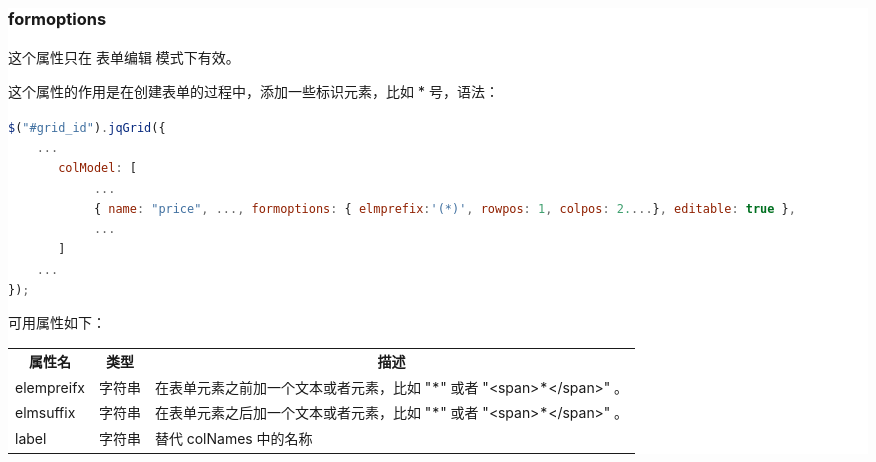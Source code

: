 
### formoptions

这个属性只在 表单编辑 模式下有效。

这个属性的作用是在创建表单的过程中，添加一些标识元素，比如 * 号，语法：

```js
$("#grid_id").jqGrid({
    ...
       colModel: [ 
            ... 
            { name: "price", ..., formoptions: { elmprefix:'(*)', rowpos: 1, colpos: 2....}, editable: true },
            ...
       ]
    ...
});
```

可用属性如下：

<table>
    <tr>
        <th>属性名</th>
        <th>类型</th>
        <th>描述</th>
    </tr>
    <tr>
        <td>elempreifx</td>
        <td>字符串</td>
        <td>在表单元素之前加一个文本或者元素，比如 "*" 或者 "&ltspan>*&lt/span>" 。</td>
    </tr>
    <tr>
        <td>elmsuffix</td>
        <td>字符串</td>
        <td>在表单元素之后加一个文本或者元素，比如 "*" 或者 "&ltspan>*&lt/span>" 。</td>
    </tr>
    <tr>
        <td>label</td>
        <td>字符串</td>
        <td>替代 colNames 中的名称 </td>
    </tr>
</table>

